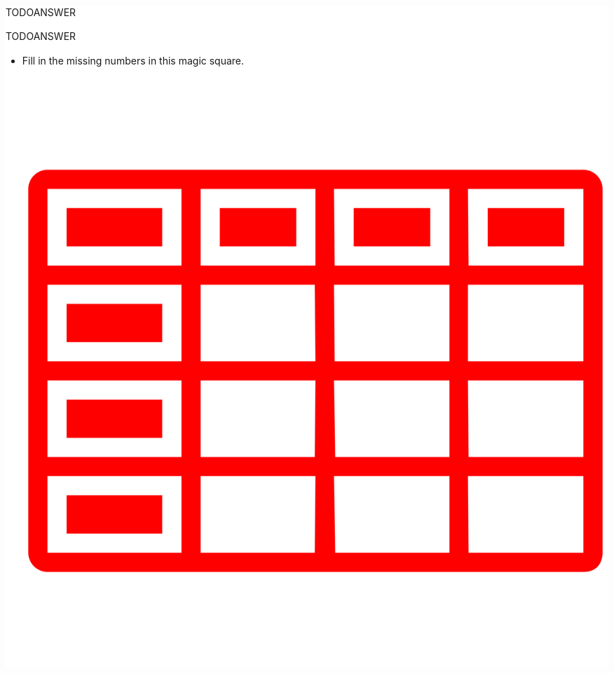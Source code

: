 TODOANSWER

</div>
<div class='answer'>

TODOANSWER

</div>
</div>
<ul class='subquestion lower-alpha'>
<li>
<div class='question_envelope rag_red subquestion'>
<div class='topics'>
<ul>
</ul>
</div>
<div class='question subquestion'>

Fill in the missing numbers in this magic square.

![missing table](/papers/missing_table.svg)

